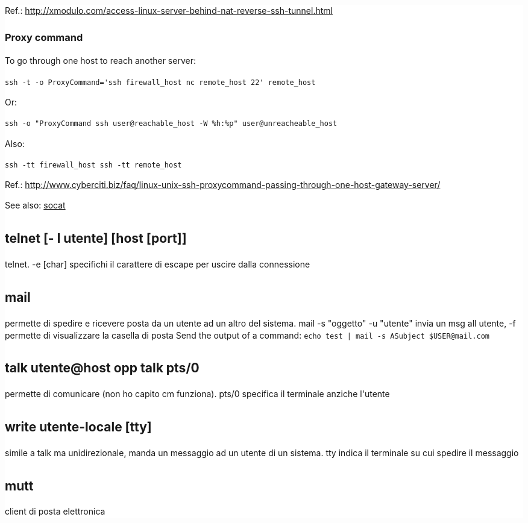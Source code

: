 Ref.: http://xmodulo.com/access-linux-server-behind-nat-reverse-ssh-tunnel.html

### Proxy command ###

To go through one host to reach another server:

    ssh -t -o ProxyCommand='ssh firewall_host nc remote_host 22' remote_host

Or:

    ssh -o "ProxyCommand ssh user@reachable_host -W %h:%p" user@unreacheable_host

Also:

    ssh -tt firewall_host ssh -tt remote_host

Ref.: http://www.cyberciti.biz/faq/linux-unix-ssh-proxycommand-passing-through-one-host-gateway-server/

See also: [socat](#socat)

## telnet [- l utente] [host [port]]

telnet. -e [char] specifichi il carattere di escape per uscire dalla connessione




## mail

permette di spedire e ricevere posta da un utente ad un altro del sistema. mail -s "oggetto" -u "utente" invia un msg all utente, -f permette di visualizzare la casella di posta
Send the output of a command:
`echo test | mail -s ASubject $USER@mail.com`





## talk utente@host opp talk pts/0

permette di comunicare (non ho capito cm funziona). pts/0 specifica il terminale anziche l'utente




## write utente-locale [tty]

simile a talk ma unidirezionale, manda un messaggio ad un utente di un sistema. tty indica il terminale su cui spedire il messaggio




## mutt

client di posta elettronica



